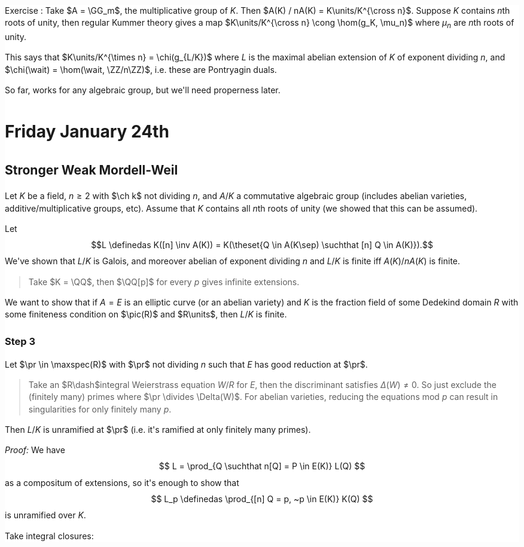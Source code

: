 Exercise
: Take $A = \GG_m$, the multiplicative group of $K$.
  Then $A(K) / nA(K) = K\units/K^{\cross n}$.
  Suppose $K$ contains $n$th roots of unity, then regular Kummer theory gives a map $K\units/K^{\cross n} \cong \hom(g_K, \mu_n)$ where $\mu_n$ are $n$th roots of unity.

  This says that $K\units/K^{\times n} = \chi(g_{L/K})$ where $L$ is the maximal abelian extension of $K$ of exponent dividing $n$, and $\chi(\wait) = \hom(\wait, \ZZ/n\ZZ)$, i.e. these are Pontryagin duals.

So far, works for any algebraic group, but we'll need properness later.

# Friday January 24th

## Stronger Weak Mordell-Weil

Let $K$ be a field, $n\geq 2$ with $\ch k$ not dividing $n$, and $A/K$ a commutative algebraic group (includes abelian varieties, additive/multiplicative groups, etc).
Assume that $K$ contains all $n$th roots of unity (we showed that this can be assumed).

Let $$L \definedas K([n] \inv A(K)) = K(\theset{Q \in A(K\sep) \suchthat [n] Q \in A(K)}).$$
We've shown that $L/K$ is Galois, and moreover abelian of exponent dividing $n$ and $L/K$ is finite iff $A(K) / n A(K)$ is finite.

> Take $K = \QQ$, then $\QQ[p]$ for every $p$ gives infinite extensions.

We want to show that if $A=E$ is an elliptic curve (or an abelian variety) and $K$ is the fraction field of some Dedekind domain $R$ with some finiteness condition on $\pic(R)$ and $R\units$, then $L/K$ is finite.

### Step 3 

Let $\pr \in \maxspec(R)$ with $\pr$ not dividing $n$ such that $E$ has good reduction at $\pr$.

> Take an $R\dash$integral Weierstrass equation $W/R$ for $E$, then the discriminant satisfies $\Delta(W) \neq 0$.
> So just exclude the (finitely many) primes where $\pr \divides \Delta(W)$.
> For abelian varieties, reducing the equations mod $p$ can result in singularities for only finitely many $p$.

Then $L/K$ is unramified at $\pr$ (i.e. it's ramified at only finitely many primes).

*Proof:*
We have 
$$
L = \prod_{Q \suchthat n[Q] = P \in E(K)} L(Q)
$$
as a compositum of extensions, so it's enough to show that
$$
L_p \definedas \prod_{[n] Q = p, ~p \in E(K)} K(Q)
$$ 
is unramified over $K$.

Take integral closures:
